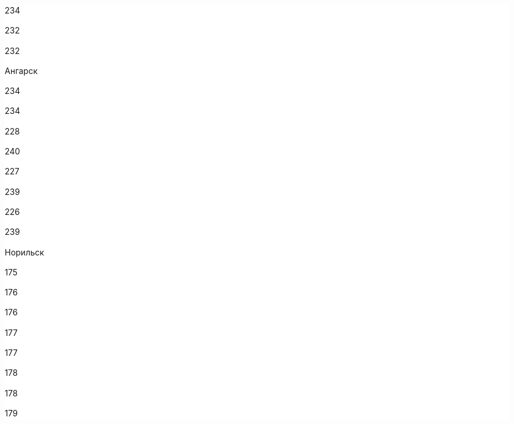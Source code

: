 
234


232


232






Ангарск


234


234


228


240


227


239


226


239






Норильск


175


176


176


177


177


178


178


179




